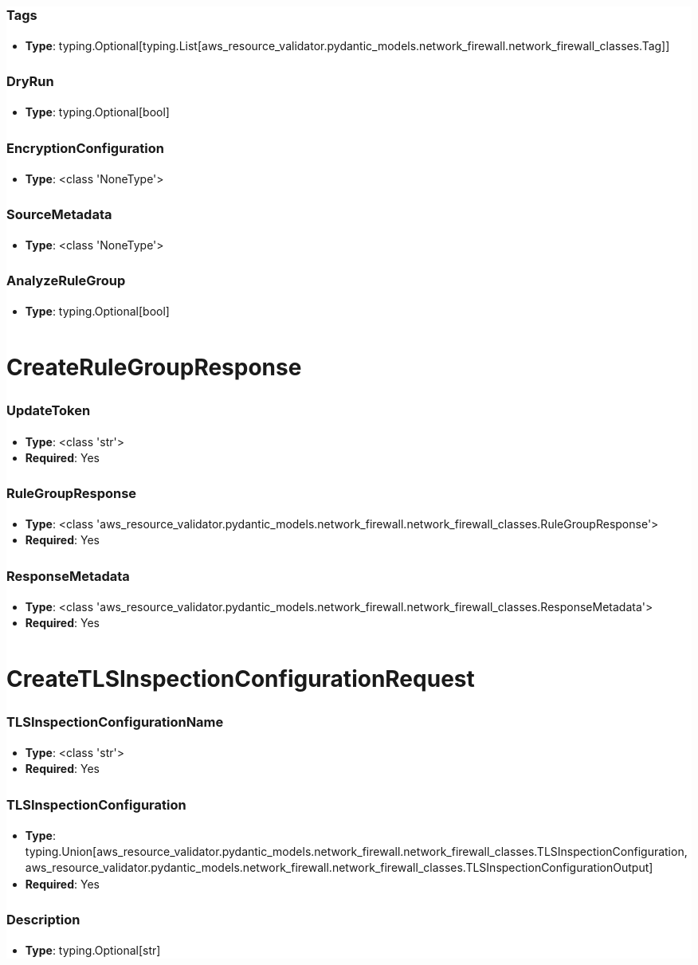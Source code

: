 ### Tags
- **Type**: typing.Optional[typing.List[aws_resource_validator.pydantic_models.network_firewall.network_firewall_classes.Tag]]

### DryRun
- **Type**: typing.Optional[bool]

### EncryptionConfiguration
- **Type**: <class 'NoneType'>

### SourceMetadata
- **Type**: <class 'NoneType'>

### AnalyzeRuleGroup
- **Type**: typing.Optional[bool]


# CreateRuleGroupResponse

### UpdateToken
- **Type**: <class 'str'>
- **Required**: Yes

### RuleGroupResponse
- **Type**: <class 'aws_resource_validator.pydantic_models.network_firewall.network_firewall_classes.RuleGroupResponse'>
- **Required**: Yes

### ResponseMetadata
- **Type**: <class 'aws_resource_validator.pydantic_models.network_firewall.network_firewall_classes.ResponseMetadata'>
- **Required**: Yes


# CreateTLSInspectionConfigurationRequest

### TLSInspectionConfigurationName
- **Type**: <class 'str'>
- **Required**: Yes

### TLSInspectionConfiguration
- **Type**: typing.Union[aws_resource_validator.pydantic_models.network_firewall.network_firewall_classes.TLSInspectionConfiguration, aws_resource_validator.pydantic_models.network_firewall.network_firewall_classes.TLSInspectionConfigurationOutput]
- **Required**: Yes

### Description
- **Type**: typing.Optional[str]
